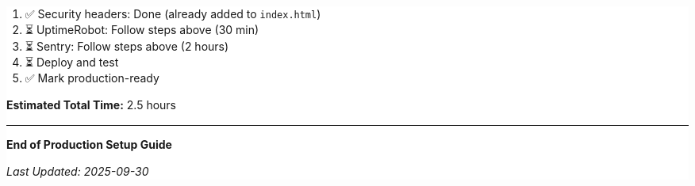 1. ✅ Security headers: Done (already added to `index.html`)
2. ⏳ UptimeRobot: Follow steps above (30 min)
3. ⏳ Sentry: Follow steps above (2 hours)
4. ⏳ Deploy and test
5. ✅ Mark production-ready

**Estimated Total Time:** 2.5 hours

---

**End of Production Setup Guide**

*Last Updated: 2025-09-30*
